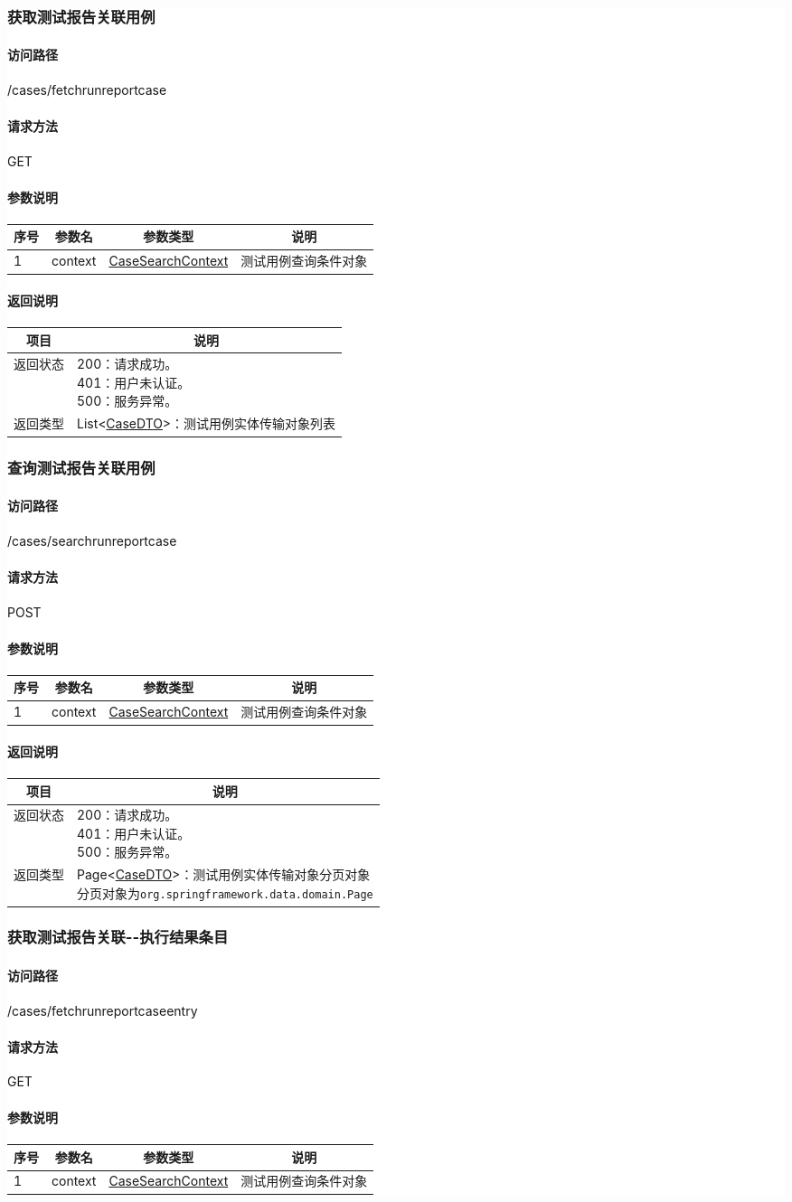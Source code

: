 ### 获取测试报告关联用例
#### 访问路径
/cases/fetchrunreportcase

#### 请求方法
GET

#### 参数说明
| 序号 | 参数名 | 参数类型 | 说明 |
| -- | -- | -- | -- |
| 1 | context | [CaseSearchContext](#CaseSearchContext) | 测试用例查询条件对象 |

#### 返回说明
| 项目 | 说明 |
| -- | -- |
| 返回状态 | 200：请求成功。<br>401：用户未认证。<br>500：服务异常。 |
| 返回类型 | List<[CaseDTO](#CaseDTO)>：测试用例实体传输对象列表 |

### 查询测试报告关联用例
#### 访问路径
/cases/searchrunreportcase

#### 请求方法
POST

#### 参数说明
| 序号 | 参数名 | 参数类型 | 说明 |
| -- | -- | -- | -- |
| 1 | context | [CaseSearchContext](#CaseSearchContext) | 测试用例查询条件对象 |

#### 返回说明
| 项目 | 说明 |
| -- | -- |
| 返回状态 | 200：请求成功。<br>401：用户未认证。<br>500：服务异常。 |
| 返回类型 | Page<[CaseDTO](#CaseDTO)>：测试用例实体传输对象分页对象<br>分页对象为`org.springframework.data.domain.Page` |

### 获取测试报告关联--执行结果条目
#### 访问路径
/cases/fetchrunreportcaseentry

#### 请求方法
GET

#### 参数说明
| 序号 | 参数名 | 参数类型 | 说明 |
| -- | -- | -- | -- |
| 1 | context | [CaseSearchContext](#CaseSearchContext) | 测试用例查询条件对象 |

